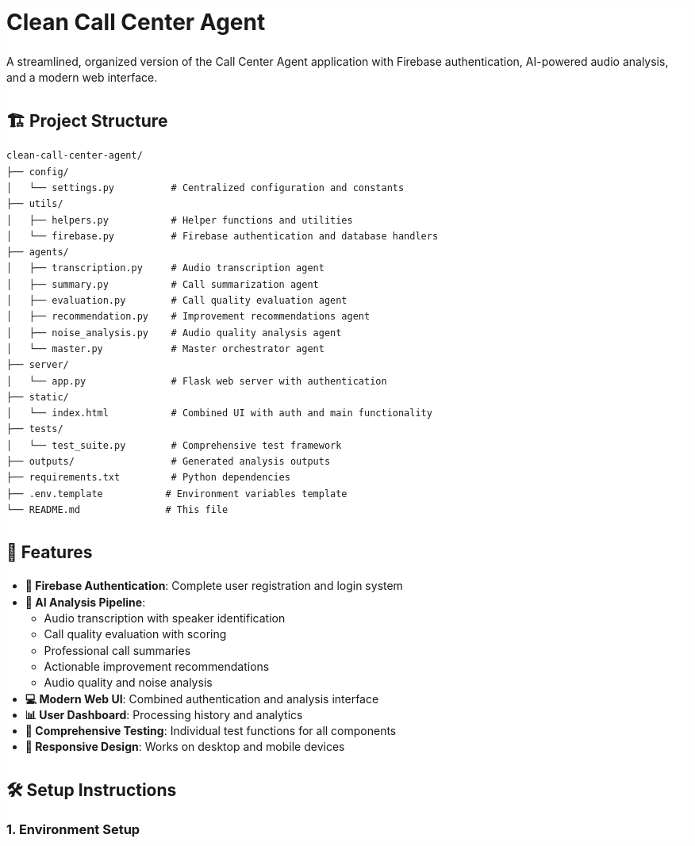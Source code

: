 # Clean Call Center Agent

A streamlined, organized version of the Call Center Agent application with Firebase authentication, AI-powered audio analysis, and a modern web interface.

## 🏗️ Project Structure

```
clean-call-center-agent/
├── config/
│   └── settings.py          # Centralized configuration and constants
├── utils/
│   ├── helpers.py           # Helper functions and utilities
│   └── firebase.py          # Firebase authentication and database handlers
├── agents/
│   ├── transcription.py     # Audio transcription agent
│   ├── summary.py           # Call summarization agent
│   ├── evaluation.py        # Call quality evaluation agent
│   ├── recommendation.py    # Improvement recommendations agent
│   ├── noise_analysis.py    # Audio quality analysis agent
│   └── master.py            # Master orchestrator agent
├── server/
│   └── app.py               # Flask web server with authentication
├── static/
│   └── index.html           # Combined UI with auth and main functionality
├── tests/
│   └── test_suite.py        # Comprehensive test framework
├── outputs/                 # Generated analysis outputs
├── requirements.txt         # Python dependencies
├── .env.template           # Environment variables template
└── README.md               # This file
```

## 🚀 Features

- **🔐 Firebase Authentication**: Complete user registration and login system
- **🤖 AI Analysis Pipeline**: 
  - Audio transcription with speaker identification
  - Call quality evaluation with scoring
  - Professional call summaries
  - Actionable improvement recommendations  
  - Audio quality and noise analysis
- **💻 Modern Web UI**: Combined authentication and analysis interface
- **📊 User Dashboard**: Processing history and analytics
- **🧪 Comprehensive Testing**: Individual test functions for all components
- **📱 Responsive Design**: Works on desktop and mobile devices

## 🛠️ Setup Instructions

### 1. Environment Setup
